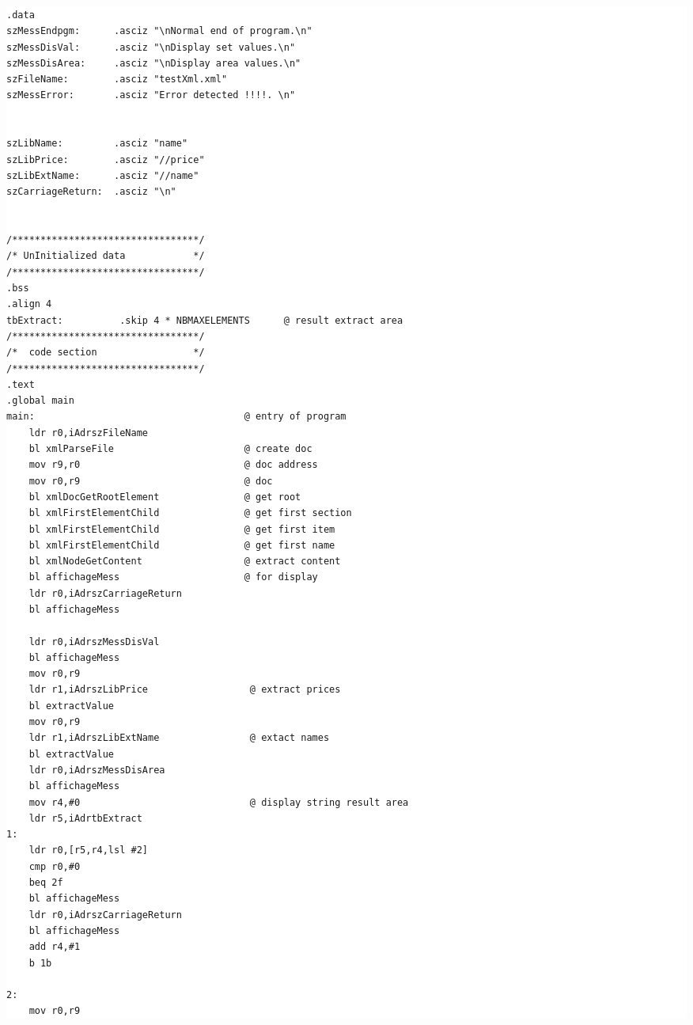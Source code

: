 ```ARM Assembly
.data
szMessEndpgm:      .asciz "\nNormal end of program.\n"
szMessDisVal:      .asciz "\nDisplay set values.\n"
szMessDisArea:     .asciz "\nDisplay area values.\n"
szFileName:        .asciz "testXml.xml"
szMessError:       .asciz "Error detected !!!!. \n"


szLibName:         .asciz "name"
szLibPrice:        .asciz "//price"
szLibExtName:      .asciz "//name"
szCarriageReturn:  .asciz "\n"


/*********************************/
/* UnInitialized data            */
/*********************************/
.bss
.align 4
tbExtract:          .skip 4 * NBMAXELEMENTS      @ result extract area
/*********************************/
/*  code section                 */
/*********************************/
.text
.global main
main:                                     @ entry of program
    ldr r0,iAdrszFileName
    bl xmlParseFile                       @ create doc
    mov r9,r0                             @ doc address
    mov r0,r9                             @ doc
    bl xmlDocGetRootElement               @ get root
    bl xmlFirstElementChild               @ get first section
    bl xmlFirstElementChild               @ get first item
    bl xmlFirstElementChild               @ get first name
    bl xmlNodeGetContent                  @ extract content
    bl affichageMess                      @ for display
    ldr r0,iAdrszCarriageReturn
    bl affichageMess

    ldr r0,iAdrszMessDisVal
    bl affichageMess
    mov r0,r9
    ldr r1,iAdrszLibPrice                  @ extract prices
    bl extractValue
    mov r0,r9
    ldr r1,iAdrszLibExtName                @ extact names
    bl extractValue
    ldr r0,iAdrszMessDisArea
    bl affichageMess
    mov r4,#0                              @ display string result area
    ldr r5,iAdrtbExtract
1:
    ldr r0,[r5,r4,lsl #2]
    cmp r0,#0
    beq 2f
    bl affichageMess
    ldr r0,iAdrszCarriageReturn
    bl affichageMess
    add r4,#1
    b 1b

2:
    mov r0,r9
```
